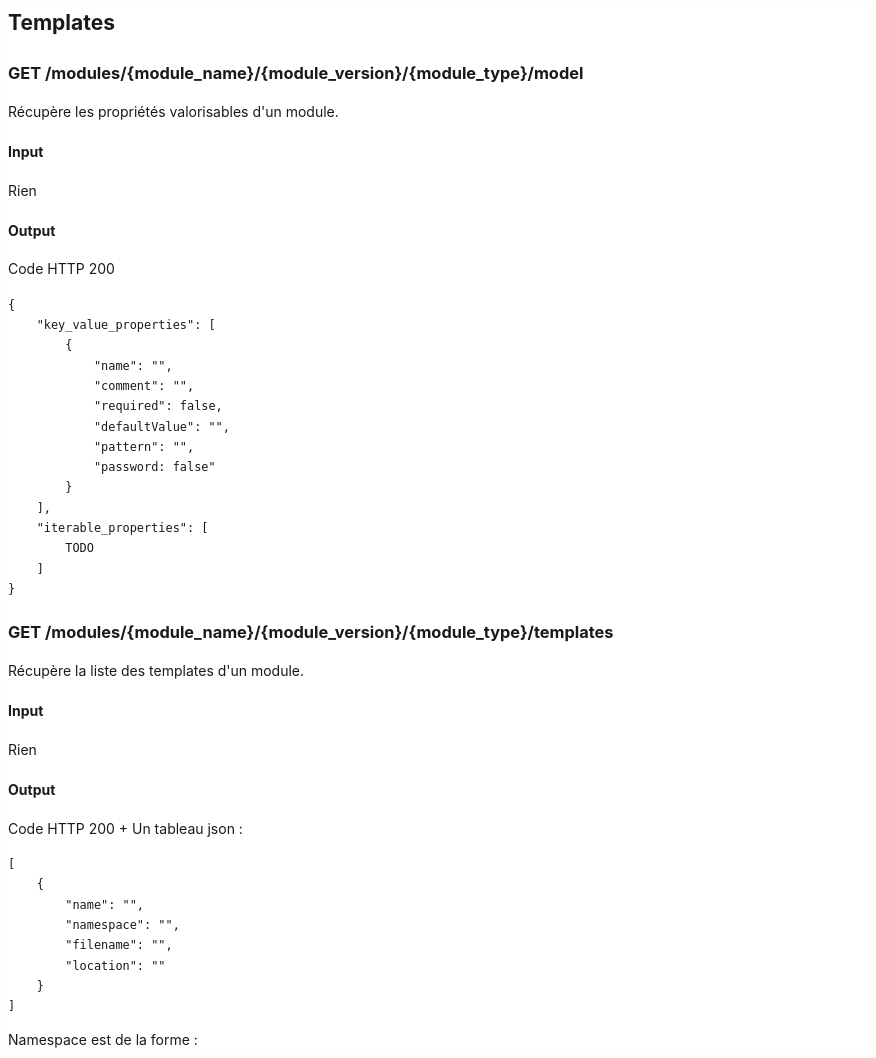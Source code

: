 ## Templates

### GET /modules/{module_name}/{module_version}/{module_type}/model

Récupère les propriétés valorisables d'un module.

#### Input

Rien

#### Output

Code HTTP 200

    {
        "key_value_properties": [
            {
                "name": "",
                "comment": "",
                "required": false,
                "defaultValue": "",
                "pattern": "",
                "password: false"
            }
        ],
        "iterable_properties": [
            TODO
        ]
    }
    
### GET /modules/{module_name}/{module_version}/{module_type}/templates

Récupère la liste des templates d'un module.

#### Input

Rien

#### Output

Code HTTP 200 + Un tableau json :

    [
        {
            "name": "",
            "namespace": "",
            "filename": "",
            "location": ""
        }
    ]
    
Namespace est de la forme :
